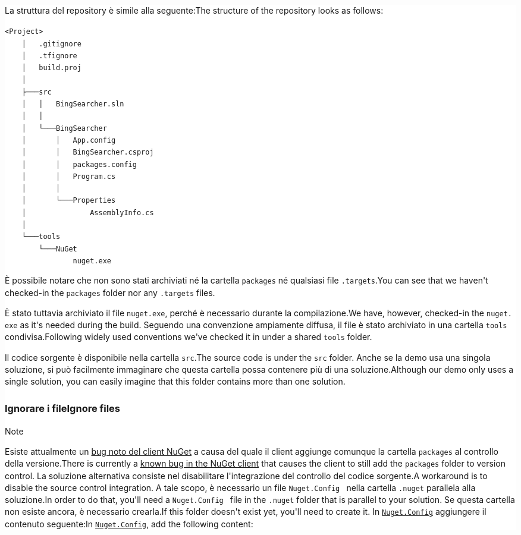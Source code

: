 <span data-ttu-id="3ab41-131">La struttura del repository è simile alla seguente:</span><span class="sxs-lookup"><span data-stu-id="3ab41-131">The structure of the repository looks as follows:</span></span>

    <Project>
        │   .gitignore
        │   .tfignore
        │   build.proj
        │
        ├───src
        │   │   BingSearcher.sln
        │   │
        │   └───BingSearcher
        │       │   App.config
        │       │   BingSearcher.csproj
        │       │   packages.config
        │       │   Program.cs
        │       │
        │       └───Properties
        │               AssemblyInfo.cs
        │
        └───tools
            └───NuGet
                    nuget.exe

<span data-ttu-id="3ab41-132">È possibile notare che non sono stati archiviati né la cartella `packages` né qualsiasi file `.targets`.</span><span class="sxs-lookup"><span data-stu-id="3ab41-132">You can see that we haven't checked-in the `packages` folder nor any `.targets` files.</span></span>

<span data-ttu-id="3ab41-133">È stato tuttavia archiviato il file `nuget.exe`, perché è necessario durante la compilazione.</span><span class="sxs-lookup"><span data-stu-id="3ab41-133">We have, however, checked-in the `nuget.exe` as it's needed during the build.</span></span> <span data-ttu-id="3ab41-134">Seguendo una convenzione ampiamente diffusa, il file è stato archiviato in una cartella `tools` condivisa.</span><span class="sxs-lookup"><span data-stu-id="3ab41-134">Following widely used conventions we've checked it in under a shared `tools` folder.</span></span>

<span data-ttu-id="3ab41-135">Il codice sorgente è disponibile nella cartella `src`.</span><span class="sxs-lookup"><span data-stu-id="3ab41-135">The source code is under the `src` folder.</span></span> <span data-ttu-id="3ab41-136">Anche se la demo usa una singola soluzione, si può facilmente immaginare che questa cartella possa contenere più di una soluzione.</span><span class="sxs-lookup"><span data-stu-id="3ab41-136">Although our demo only uses a single solution, you can easily imagine that this folder contains more than one solution.</span></span>

### <a name="ignore-files"></a><span data-ttu-id="3ab41-137">Ignorare i file</span><span class="sxs-lookup"><span data-stu-id="3ab41-137">Ignore files</span></span>

> [!Note]
> <span data-ttu-id="3ab41-138">Esiste attualmente un [bug noto del client NuGet](https://nuget.codeplex.com/workitem/4072) a causa del quale il client aggiunge comunque la cartella `packages` al controllo della versione.</span><span class="sxs-lookup"><span data-stu-id="3ab41-138">There is currently a [known bug in the NuGet client](https://nuget.codeplex.com/workitem/4072) that causes the client to still add the `packages` folder to version control.</span></span> <span data-ttu-id="3ab41-139">La soluzione alternativa consiste nel disabilitare l'integrazione del controllo del codice sorgente.</span><span class="sxs-lookup"><span data-stu-id="3ab41-139">A workaround is to disable the source control integration.</span></span> <span data-ttu-id="3ab41-140">A tale scopo, è necessario un file `Nuget.Config ` nella cartella `.nuget` parallela alla soluzione.</span><span class="sxs-lookup"><span data-stu-id="3ab41-140">In order to do that, you'll need a `Nuget.Config ` file in the  `.nuget` folder that is parallel to your solution.</span></span> <span data-ttu-id="3ab41-141">Se questa cartella non esiste ancora, è necessario crearla.</span><span class="sxs-lookup"><span data-stu-id="3ab41-141">If this folder doesn't exist yet, you'll need to create it.</span></span> <span data-ttu-id="3ab41-142">In [`Nuget.Config`](../consume-packages/configuring-nuget-behavior.md) aggiungere il contenuto seguente:</span><span class="sxs-lookup"><span data-stu-id="3ab41-142">In [`Nuget.Config`](../consume-packages/configuring-nuget-behavior.md), add the following content:</span></span>

